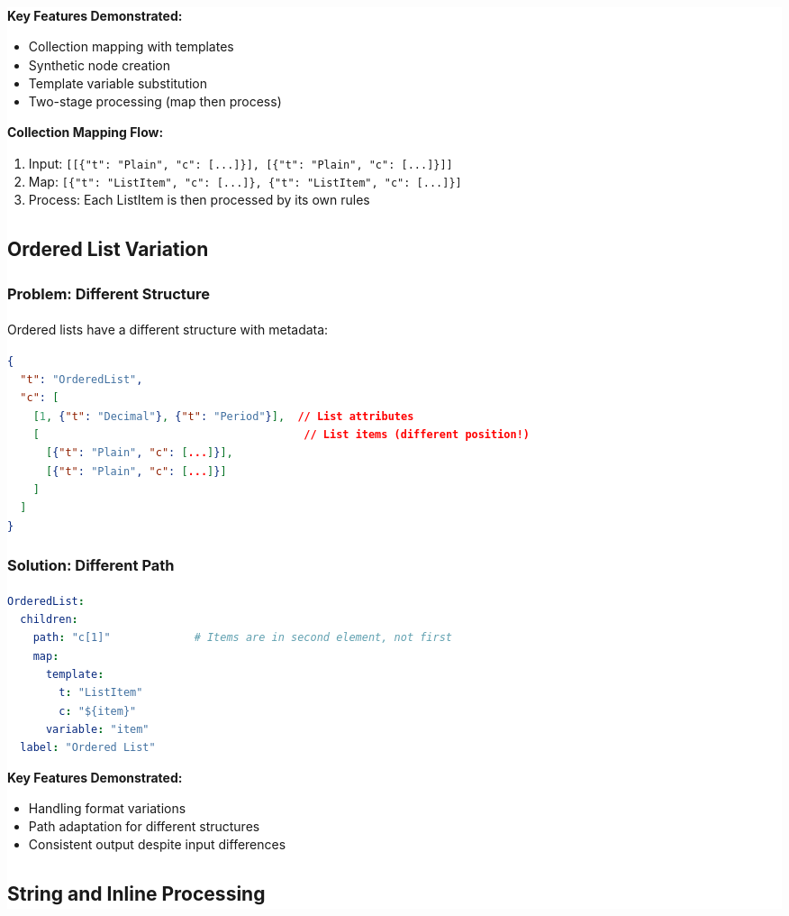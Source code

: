 **Key Features Demonstrated:**

- Collection mapping with templates
- Synthetic node creation
- Template variable substitution
- Two-stage processing (map then process)

**Collection Mapping Flow:**

1. Input: `[[{"t": "Plain", "c": [...]}], [{"t": "Plain", "c": [...]}]]`
2. Map: `[{"t": "ListItem", "c": [...]}, {"t": "ListItem", "c": [...]}]`
3. Process: Each ListItem is then processed by its own rules

## Ordered List Variation

### Problem: Different Structure

Ordered lists have a different structure with metadata:

```json
{
  "t": "OrderedList",
  "c": [
    [1, {"t": "Decimal"}, {"t": "Period"}],  // List attributes
    [                                         // List items (different position!)
      [{"t": "Plain", "c": [...]}],
      [{"t": "Plain", "c": [...]}]
    ]
  ]
}
```

### Solution: Different Path

```yaml
OrderedList:
  children:
    path: "c[1]"             # Items are in second element, not first
    map:
      template:
        t: "ListItem"
        c: "${item}"
      variable: "item"
  label: "Ordered List"
```

**Key Features Demonstrated:**

- Handling format variations
- Path adaptation for different structures
- Consistent output despite input differences

## String and Inline Processing
